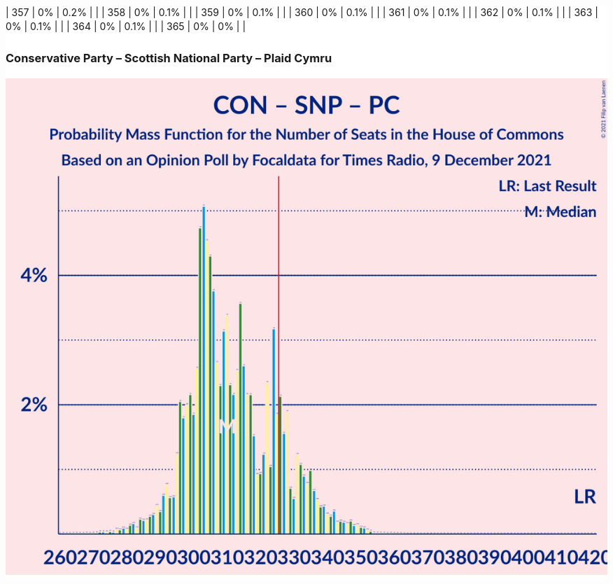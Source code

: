 | 357 | 0% | 0.2% |  |
| 358 | 0% | 0.1% |  |
| 359 | 0% | 0.1% |  |
| 360 | 0% | 0.1% |  |
| 361 | 0% | 0.1% |  |
| 362 | 0% | 0.1% |  |
| 363 | 0% | 0.1% |  |
| 364 | 0% | 0.1% |  |
| 365 | 0% | 0% |  |

### Conservative Party – Scottish National Party – Plaid Cymru

![Graph with seats probability mass function not yet produced](2021-12-09-Focaldata-coalitions-seats-pmf-con–snp–pc.png "Seats Probability Mass Function")
